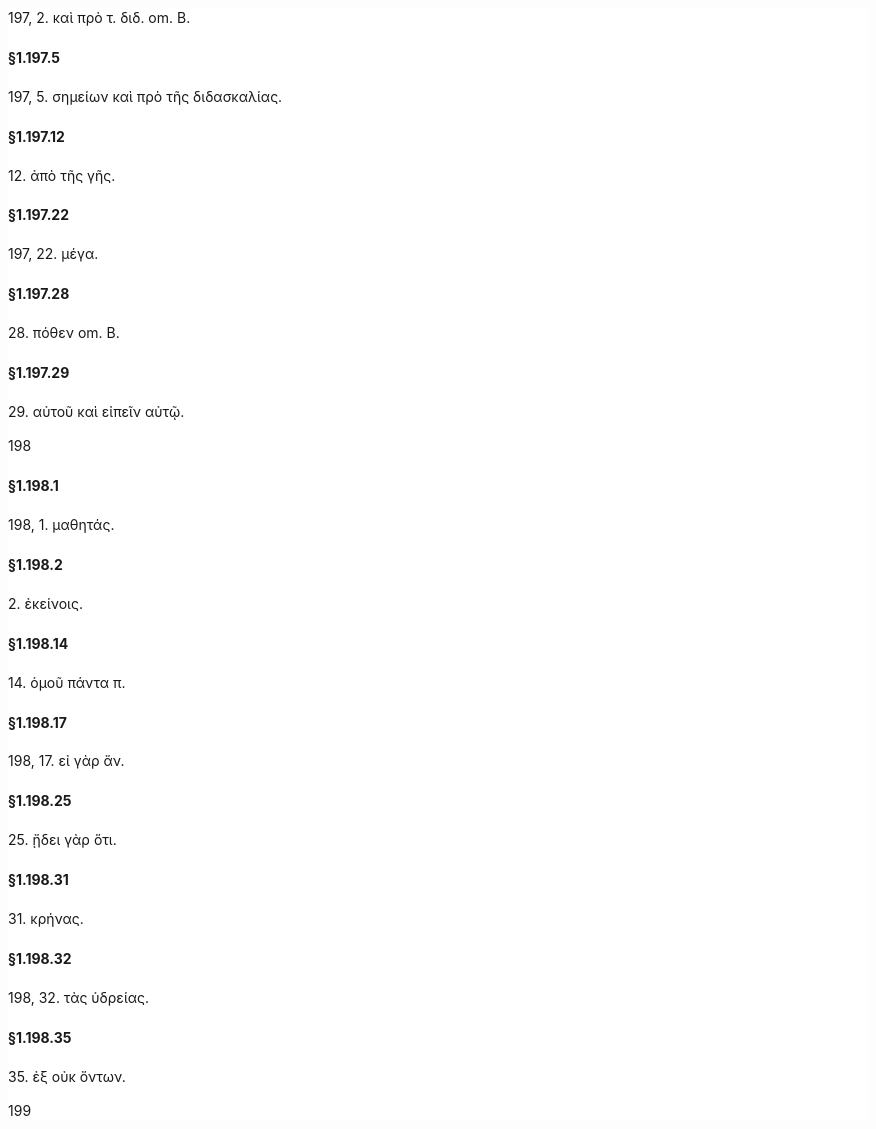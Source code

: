 <p>197, 2. καὶ πρὸ τ. διδ. om. B.</p>  

#### §1.197.5  

<p>197, 5. σημείων καὶ πρὸ τῆς διδασκαλίας. </p>  

#### §1.197.12  

<p>12. ἀπὸ τῆς γῆς.</p>  

#### §1.197.22  

<p>197, 22. μέγα. </p>  

#### §1.197.28  

<p>28. πόθεν om. B. </p>  

#### §1.197.29  

<p>29. αὐτοῦ καὶ εἰπεῖν αὐτῷ.</p>  

198  

#### §1.198.1  

<p>198, 1. μαθητάς. </p>  

#### §1.198.2  

<p>2. ἐκείνοις. </p>  

#### §1.198.14  

<p>14. ὁμοῦ πάντα π.</p>  

#### §1.198.17  

<p>198, 17. εἰ γὰρ ἄν. </p>
                            <lb n="10"/>  

#### §1.198.25  

<p>25. ᾔδει γὰρ ὅτι. </p>  

#### §1.198.31  

<p>31. κρήνας.</p>  

#### §1.198.32  

<p>198, 32. τὰς ὑδρείας. </p>  

#### §1.198.35  

<p>35. ἐξ οὐκ ὄντων.</p>  

199  
